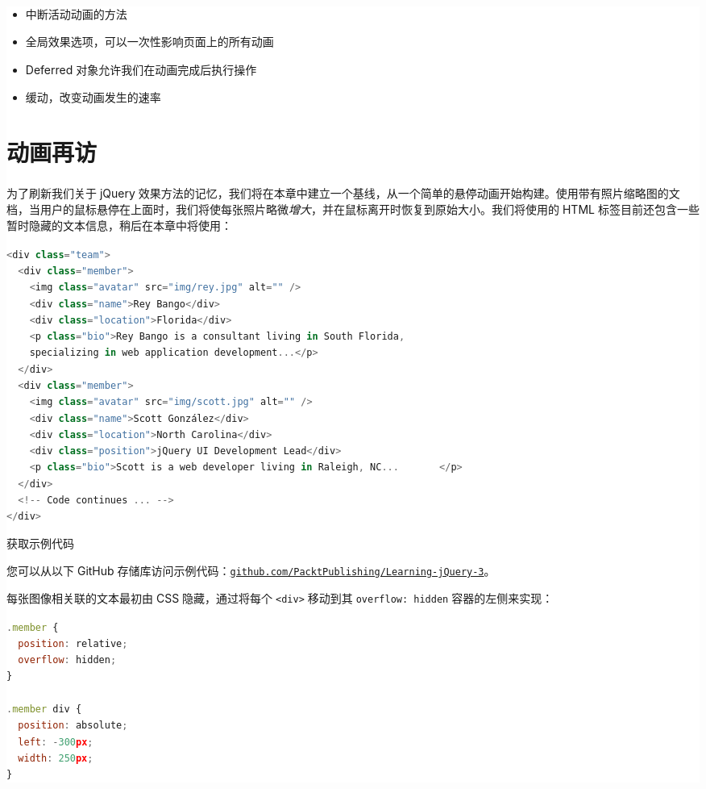 +   中断活动动画的方法

+   全局效果选项，可以一次性影响页面上的所有动画

+   Deferred 对象允许我们在动画完成后执行操作

+   缓动，改变动画发生的速率

# 动画再访

为了刷新我们关于 jQuery 效果方法的记忆，我们将在本章中建立一个基线，从一个简单的悬停动画开始构建。使用带有照片缩略图的文档，当用户的鼠标悬停在上面时，我们将使每张照片略微*增大*，并在鼠标离开时恢复到原始大小。我们将使用的 HTML 标签目前还包含一些暂时隐藏的文本信息，稍后在本章中将使用：

```js
<div class="team"> 
  <div class="member"> 
    <img class="avatar" src="img/rey.jpg" alt="" /> 
    <div class="name">Rey Bango</div> 
    <div class="location">Florida</div> 
    <p class="bio">Rey Bango is a consultant living in South Florida,        
    specializing in web application development...</p> 
  </div> 
  <div class="member"> 
    <img class="avatar" src="img/scott.jpg" alt="" /> 
    <div class="name">Scott González</div> 
    <div class="location">North Carolina</div> 
    <div class="position">jQuery UI Development Lead</div> 
    <p class="bio">Scott is a web developer living in Raleigh, NC...       </p> 
  </div> 
  <!-- Code continues ... --> 
</div> 

```

获取示例代码

您可以从以下 GitHub 存储库访问示例代码：[`github.com/PacktPublishing/Learning-jQuery-3`](https://github.com/PacktPublishing/Learning-jQuery-3)。

每张图像相关联的文本最初由 CSS 隐藏，通过将每个 `<div>` 移动到其 `overflow: hidden` 容器的左侧来实现：

```js
.member { 
  position: relative; 
  overflow: hidden; 
} 

.member div { 
  position: absolute; 
  left: -300px; 
  width: 250px; 
} 

```
